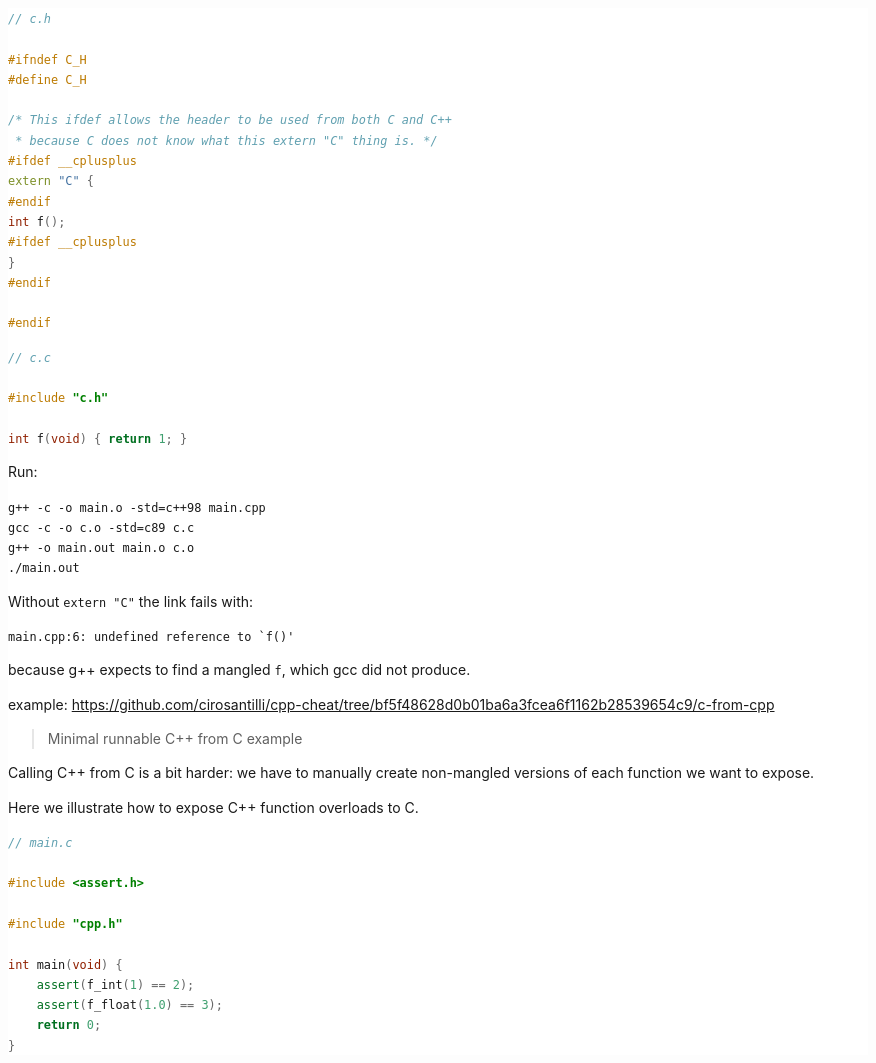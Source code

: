 ``` cpp
// c.h

#ifndef C_H
#define C_H

/* This ifdef allows the header to be used from both C and C++
 * because C does not know what this extern "C" thing is. */
#ifdef __cplusplus
extern "C" {
#endif
int f();
#ifdef __cplusplus
}
#endif

#endif
```

``` cpp
// c.c

#include "c.h"

int f(void) { return 1; }
```

Run:

```
g++ -c -o main.o -std=c++98 main.cpp
gcc -c -o c.o -std=c89 c.c
g++ -o main.out main.o c.o
./main.out
```

Without `extern "C"` the link fails with:

```
main.cpp:6: undefined reference to `f()'
```

because g++ expects to find a mangled `f`, which gcc did not produce.

example: https://github.com/cirosantilli/cpp-cheat/tree/bf5f48628d0b01ba6a3fcea6f1162b28539654c9/c-from-cpp

> Minimal runnable C++ from C example

Calling C++ from C is a bit harder: we have to manually create non-mangled versions of each function we want to expose.

Here we illustrate how to expose C++ function overloads to C.

``` cpp
// main.c

#include <assert.h>

#include "cpp.h"

int main(void) {
    assert(f_int(1) == 2);
    assert(f_float(1.0) == 3);
    return 0;
}
```
